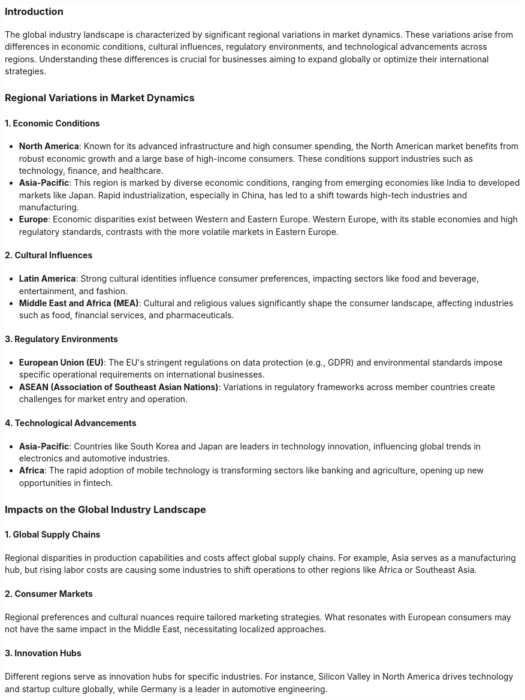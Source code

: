 ### Introduction

The global industry landscape is characterized by significant regional variations in market dynamics. These variations arise from differences in economic conditions, cultural influences, regulatory environments, and technological advancements across regions. Understanding these differences is crucial for businesses aiming to expand globally or optimize their international strategies.

### Regional Variations in Market Dynamics

#### 1. **Economic Conditions**
- **North America**: Known for its advanced infrastructure and high consumer spending, the North American market benefits from robust economic growth and a large base of high-income consumers. These conditions support industries such as technology, finance, and healthcare.
- **Asia-Pacific**: This region is marked by diverse economic conditions, ranging from emerging economies like India to developed markets like Japan. Rapid industrialization, especially in China, has led to a shift towards high-tech industries and manufacturing.
- **Europe**: Economic disparities exist between Western and Eastern Europe. Western Europe, with its stable economies and high regulatory standards, contrasts with the more volatile markets in Eastern Europe.

#### 2. **Cultural Influences**
- **Latin America**: Strong cultural identities influence consumer preferences, impacting sectors like food and beverage, entertainment, and fashion.
- **Middle East and Africa (MEA)**: Cultural and religious values significantly shape the consumer landscape, affecting industries such as food, financial services, and pharmaceuticals.

#### 3. **Regulatory Environments**
- **European Union (EU)**: The EU's stringent regulations on data protection (e.g., GDPR) and environmental standards impose specific operational requirements on international businesses.
- **ASEAN (Association of Southeast Asian Nations)**: Variations in regulatory frameworks across member countries create challenges for market entry and operation.

#### 4. **Technological Advancements**
- **Asia-Pacific**: Countries like South Korea and Japan are leaders in technology innovation, influencing global trends in electronics and automotive industries.
- **Africa**: The rapid adoption of mobile technology is transforming sectors like banking and agriculture, opening up new opportunities in fintech.

### Impacts on the Global Industry Landscape

#### 1. **Global Supply Chains**
Regional disparities in production capabilities and costs affect global supply chains. For example, Asia serves as a manufacturing hub, but rising labor costs are causing some industries to shift operations to other regions like Africa or Southeast Asia.

#### 2. **Consumer Markets**
Regional preferences and cultural nuances require tailored marketing strategies. What resonates with European consumers may not have the same impact in the Middle East, necessitating localized approaches.

#### 3. **Innovation Hubs**
Different regions serve as innovation hubs for specific industries. For instance, Silicon Valley in North America drives technology and startup culture globally, while Germany is a leader in automotive engineering.
